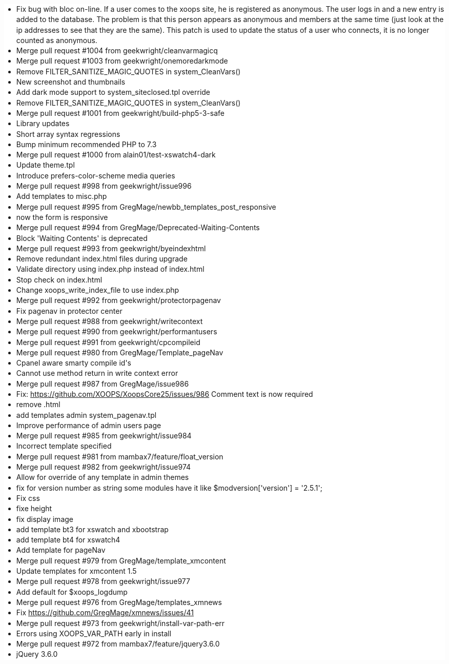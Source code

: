   * Fix bug with bloc on-line. If a user comes to the xoops site, he is registered as anonymous. The user logs in and a new entry is added to the database. The problem is that this person appears as anonymous and members at the same time (just look at the ip addresses to see that they are the same). This patch is used to update the status of a user who connects, it is no longer counted as anonymous.
  * Merge pull request #1004 from geekwright/cleanvarmagicq
  * Merge pull request #1003 from geekwright/onemoredarkmode
  * Remove FILTER_SANITIZE_MAGIC_QUOTES in system_CleanVars()
  * New screenshot and thumbnails
  * Add dark mode support to system_siteclosed.tpl override
  * Remove FILTER_SANITIZE_MAGIC_QUOTES in system_CleanVars()
  * Merge pull request #1001 from geekwright/build-php5-3-safe
  * Library updates
  * Short array syntax regressions
  * Bump minimum recommended PHP to 7.3
  * Merge pull request #1000 from alain01/test-xswatch4-dark
  * Update theme.tpl
  * Introduce prefers-color-scheme media queries
  * Merge pull request #998 from geekwright/issue996
  * Add templates to misc.php
  * Merge pull request #995 from GregMage/newbb_templates_post_responsive
  * now the form is responsive
  * Merge pull request #994 from GregMage/Deprecated-Waiting-Contents
  * Block 'Waiting Contents' is deprecated
  * Merge pull request #993 from geekwright/byeindexhtml
  * Remove redundant index.html files during upgrade
  * Validate directory using index.php instead of index.html
  * Stop check on index.html
  * Change xoops_write_index_file to use index.php
  * Merge pull request #992 from geekwright/protectorpagenav
  * Fix pagenav in protector center
  * Merge pull request #988 from geekwright/writecontext
  * Merge pull request #990 from geekwright/performantusers
  * Merge pull request #991 from geekwright/cpcompileid
  * Merge pull request #980 from GregMage/Template_pageNav
  * Cpanel aware smarty compile id's
  * Cannot use method return in write context error
  * Merge pull request #987 from GregMage/issue986
  * Fix: https://github.com/XOOPS/XoopsCore25/issues/986 Comment text is now required
  * remove .html
  * add templates admin system_pagenav.tpl
  * Improve performance of admin users page
  * Merge pull request #985 from geekwright/issue984
  * Incorrect template specified
  * Merge pull request #981 from mambax7/feature/float_version
  * Merge pull request #982 from geekwright/issue974
  * Allow for override of any template in admin themes
  * fix for version number as string some modules have it like $modversion['version'] = '2.5.1';
  * Fix css
  * fixe height
  * fix display image
  * add template bt3 for xswatch and xbootstrap
  * add template bt4 for xswatch4
  * Add template for pageNav
  * Merge pull request #979 from GregMage/template_xmcontent
  * Update templates for xmcontent 1.5
  * Merge pull request #978 from geekwright/issue977
  * Add default for $xoops_logdump
  * Merge pull request #976 from GregMage/templates_xmnews
  * Fix https://github.com/GregMage/xmnews/issues/41
  * Merge pull request #973 from geekwright/install-var-path-err
  * Errors using XOOPS_VAR_PATH early in install
  * Merge pull request #972 from mambax7/feature/jquery3.6.0
  * jQuery 3.6.0